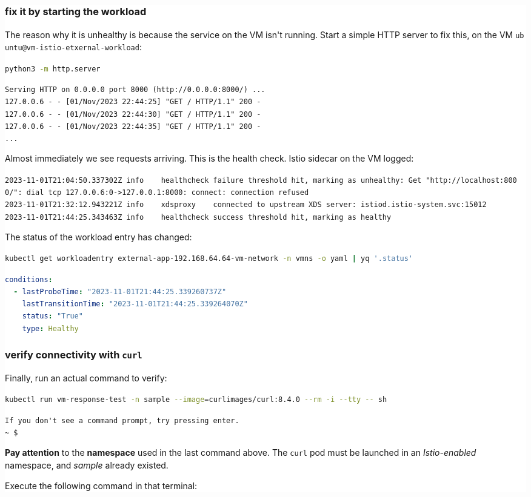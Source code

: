 ### fix it by starting the workload

The reason why it is unhealthy is because the service on the VM isn't running. Start a simple HTTP server to fix this, on the VM `ubuntu@vm-istio-etxernal-workload`:

```sh
python3 -m http.server
```

```
Serving HTTP on 0.0.0.0 port 8000 (http://0.0.0.0:8000/) ...
127.0.0.6 - - [01/Nov/2023 22:44:25] "GET / HTTP/1.1" 200 -
127.0.0.6 - - [01/Nov/2023 22:44:30] "GET / HTTP/1.1" 200 -
127.0.0.6 - - [01/Nov/2023 22:44:35] "GET / HTTP/1.1" 200 -
...
```

Almost immediately we see requests arriving. This is the health check. Istio sidecar on the VM logged:

```
2023-11-01T21:04:50.337302Z	info	healthcheck	failure threshold hit, marking as unhealthy: Get "http://localhost:8000/": dial tcp 127.0.0.6:0->127.0.0.1:8000: connect: connection refused
2023-11-01T21:32:12.943221Z	info	xdsproxy	connected to upstream XDS server: istiod.istio-system.svc:15012
2023-11-01T21:44:25.343463Z	info	healthcheck	success threshold hit, marking as healthy
```

The status of the workload entry has changed:

```sh
kubectl get workloadentry external-app-192.168.64.64-vm-network -n vmns -o yaml | yq '.status'
```

```yaml
conditions:
  - lastProbeTime: "2023-11-01T21:44:25.339260737Z"
    lastTransitionTime: "2023-11-01T21:44:25.339264070Z"
    status: "True"
    type: Healthy
```

### verify connectivity with `curl`

Finally, run an actual command to verify:

```sh
kubectl run vm-response-test -n sample --image=curlimages/curl:8.4.0 --rm -i --tty -- sh
```

```
If you don't see a command prompt, try pressing enter.
~ $
```

**Pay attention** to the **namespace** used in the last command above. The `curl` pod must be launched in an _Istio-enabled_ namespace, and _sample_ already existed.

Execute the following command in that terminal:
